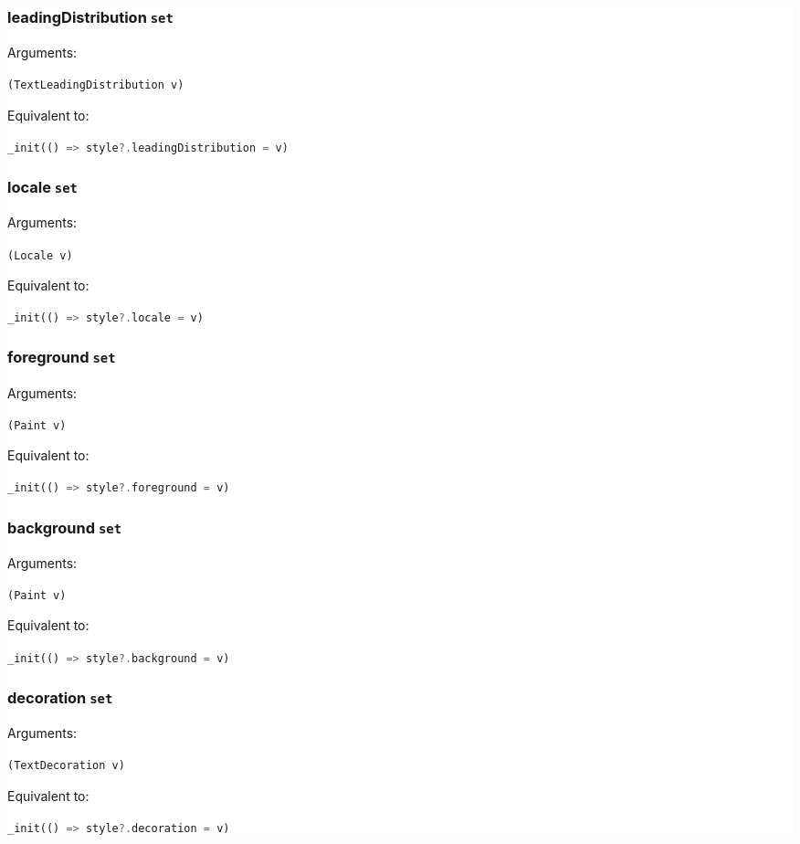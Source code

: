 ### leadingDistribution `set`

Arguments:
```dart
(TextLeadingDistribution v) 
```

Equivalent to:
```dart
_init(() => style?.leadingDistribution = v)
```

### locale `set`

Arguments:
```dart
(Locale v) 
```

Equivalent to:
```dart
_init(() => style?.locale = v)
```

### foreground `set`

Arguments:
```dart
(Paint v) 
```

Equivalent to:
```dart
_init(() => style?.foreground = v)
```

### background `set`

Arguments:
```dart
(Paint v) 
```

Equivalent to:
```dart
_init(() => style?.background = v)
```

### decoration `set`

Arguments:
```dart
(TextDecoration v) 
```

Equivalent to:
```dart
_init(() => style?.decoration = v)
```
